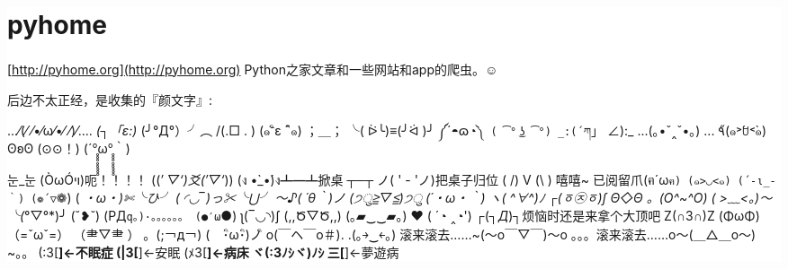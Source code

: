 # pyhome
[http://pyhome.org](http://pyhome.org)
Python之家文章和一些网站和app的爬虫。:relaxed:

后边不太正经，是收集的『颜文字』:

...⁄(⁄ ⁄•⁄ω⁄•⁄ ⁄)⁄....
_(┐「ε:)_
(╯°Д°）╯︵ /(.□ . \)
(๑¯ิε ¯ิ๑)
；＿；
╰( ᐖ╰)≡(╯ᐛ )╯
༼´◓ɷ◔`༽
( ͡° ͜ʖ ͡°)
_:(´ཀ`」 ∠):_
 ...(｡•ˇ‸ˇ•｡) ...
٩̋(๑˃́ꇴ˂̀๑)
ʘʚʘ
(⊙⊙！)
(´°̥̥̥̥̥̥̥̥ω°̥̥̥̥̥̥̥̥｀)

눈_눈
(ÒωÓױ)呃！！！！
((*′ ▽‘)爻(′▽‘*))
(ง •̀_•́)ง┻━┻掀桌
┬─┬ ノ( ' - 'ノ)把桌子归位
( /) V (\ ) 嘻嘻~
已阅留爪(ฅ´ω`ฅ)
(๑>◡<๑)
(´-ι_-｀)
(❁´▽`❁)
( *・ω・)✄╰ひ╯
( ◜◡‾)っ✂╰⋃╯
～♪( ´θ｀)ノ
(੭ु≧▽≦)੭ु
 (´・ω・｀)
ヽ( ^∀^)ﾉ
┌(ㆆ㉨ㆆ)ʃ
Θ◇Θ
。(O^~^O)
( >﹏<。)～
 ╰(*°▽°*)╯
 (˘❥˘)
(PД`q。)·。。。。。。
(●′ω`●)
 ʅ(‾◡◝)ʃ
(,,Ծ▽Ծ,,)
 (｡▰‿‿▰｡) ❤
( ´◔ ‸◔')
┌(┐_Д_)┐烦恼时还是来拿个大顶吧
 Z(∩3∩)Z
(ΦωΦ)
（=ˇωˇ=）
（⺻▽⺻ ）
。(;￢д￢)
 (　･ิω･ิ)ノิ
 o(￣ヘ￣o＃).
.(｡￫‿￩｡)
滚来滚去……~(～o￣▽￣)～o 。。。滚来滚去……o～(＿△＿o～) ~。。
(:3[____]←不眠症
(|3[____]←安眠
(ﾒ3[____]←病床
ヾ(:3ﾉｼヾ)ﾉｼ 三[____]←夢遊病